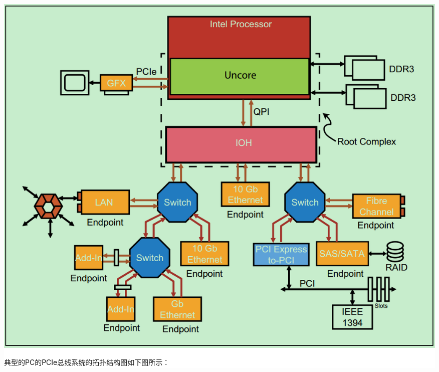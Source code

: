 ![4.png](../images/2025-05-05-PCIe.assets/1000019445-6365794899328222045265165.png)

典型的PC的PCIe总线系统的拓扑结构图如下图所示：
